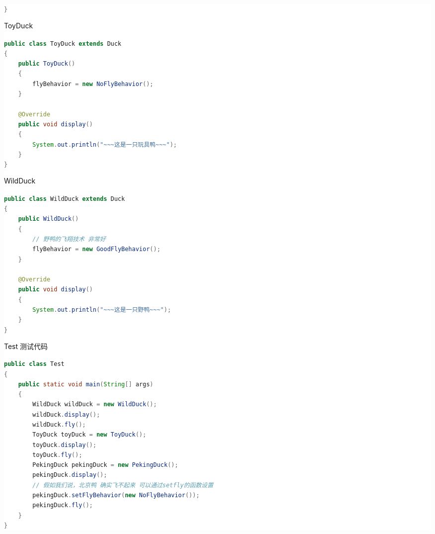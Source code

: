 ```java
}
```

ToyDuck

```java
public class ToyDuck extends Duck
{
    public ToyDuck()
    {
        flyBehavior = new NoFlyBehavior();
    }

    @Override
    public void display()
    {
        System.out.println("~~~这是一只玩具鸭~~~");
    }
}
```

WildDuck

```java
public class WildDuck extends Duck
{
    public WildDuck()
    {
        // 野鸭的飞翔技术 非常好
        flyBehavior = new GoodFlyBehavior();
    }

    @Override
    public void display()
    {
        System.out.println("~~~这是一只野鸭~~~");
    }
}
```

Test 测试代码

```java
public class Test
{
    public static void main(String[] args)
    {
        WildDuck wildDuck = new WildDuck();
        wildDuck.display();
        wildDuck.fly();
        ToyDuck toyDuck = new ToyDuck();
        toyDuck.display();
        toyDuck.fly();
        PekingDuck pekingDuck = new PekingDuck();
        pekingDuck.display();
        // 假如我们说，北京鸭 确实飞不起来 可以通过setfly的函数设置
        pekingDuck.setFlyBehavior(new NoFlyBehavior());
        pekingDuck.fly();
    }
}
```
